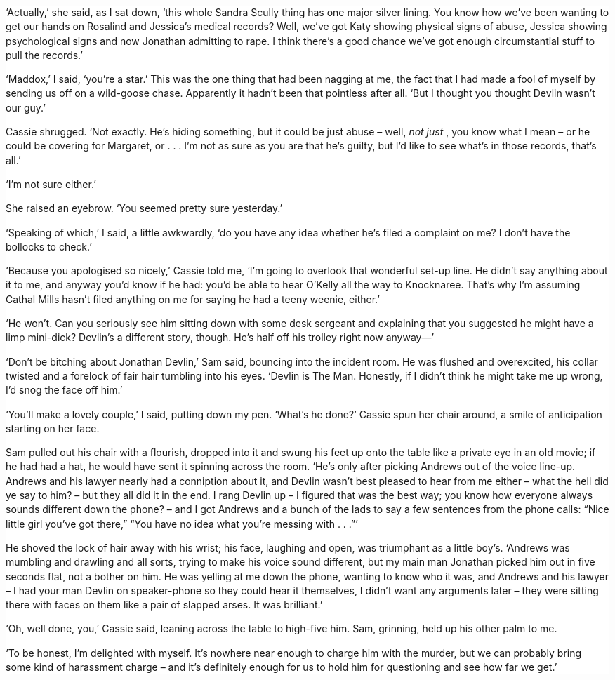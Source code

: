 ‘Actually,’ she said, as I sat down, ‘this whole Sandra Scully thing has one major silver lining. You know how we’ve been wanting to get our hands on Rosalind and Jessica’s medical records? Well, we’ve got Katy showing physical signs of abuse, Jessica showing psychological signs and now Jonathan admitting to rape. I think there’s a good chance we’ve got enough circumstantial stuff to pull the records.’

‘Maddox,’ I said, ‘you’re a star.’ This was the one thing that had been nagging at me, the fact that I had made a fool of myself by sending us off on a wild-goose chase. Apparently it hadn’t been that pointless after all. ‘But I thought you thought Devlin wasn’t our guy.’

Cassie shrugged. ‘Not exactly. He’s hiding something, but it could be just abuse – well, _not just_ , you know what I mean – or he could be covering for Margaret, or . . . I’m not as sure as you are that he’s guilty, but I’d like to see what’s in those records, that’s all.’

‘I’m not sure either.’

She raised an eyebrow. ‘You seemed pretty sure yesterday.’

‘Speaking of which,’ I said, a little awkwardly, ‘do you have any idea whether he’s filed a complaint on me? I don’t have the bollocks to check.’

‘Because you apologised so nicely,’ Cassie told me, ‘I’m going to overlook that wonderful set-up line. He didn’t say anything about it to me, and anyway you’d know if he had: you’d be able to hear O’Kelly all the way to Knocknaree. That’s why I’m assuming Cathal Mills hasn’t filed anything on me for saying he had a teeny weenie, either.’

‘He won’t. Can you seriously see him sitting down with some desk sergeant and explaining that you suggested he might have a limp mini-dick? Devlin’s a different story, though. He’s half off his trolley right now anyway—’

‘Don’t be bitching about Jonathan Devlin,’ Sam said, bouncing into the incident room. He was flushed and overexcited, his collar twisted and a forelock of fair hair tumbling into his eyes. ‘Devlin is The Man. Honestly, if I didn’t think he might take me up wrong, I’d snog the face off him.’

‘You’ll make a lovely couple,’ I said, putting down my pen. ‘What’s he done?’ Cassie spun her chair around, a smile of anticipation starting on her face.

Sam pulled out his chair with a flourish, dropped into it and swung his feet up onto the table like a private eye in an old movie; if he had had a hat, he would have sent it spinning across the room. ‘He’s only after picking Andrews out of the voice line-up. Andrews and his lawyer nearly had a conniption about it, and Devlin wasn’t best pleased to hear from me either – what the hell did ye say to him? – but they all did it in the end. I rang Devlin up – I figured that was the best way; you know how everyone always sounds different down the phone? – and I got Andrews and a bunch of the lads to say a few sentences from the phone calls: “Nice little girl you’ve got there,” “You have no idea what you’re messing with . . .”’

He shoved the lock of hair away with his wrist; his face, laughing and open, was triumphant as a little boy’s. ‘Andrews was mumbling and drawling and all sorts, trying to make his voice sound different, but my main man Jonathan picked him out in five seconds flat, not a bother on him. He was yelling at me down the phone, wanting to know who it was, and Andrews and his lawyer – I had your man Devlin on speaker-phone so they could hear it themselves, I didn’t want any arguments later – they were sitting there with faces on them like a pair of slapped arses. It was brilliant.’

‘Oh, well done, you,’ Cassie said, leaning across the table to high-five him. Sam, grinning, held up his other palm to me.

‘To be honest, I’m delighted with myself. It’s nowhere near enough to charge him with the murder, but we can probably bring some kind of harassment charge – and it’s definitely enough for us to hold him for questioning and see how far we get.’
